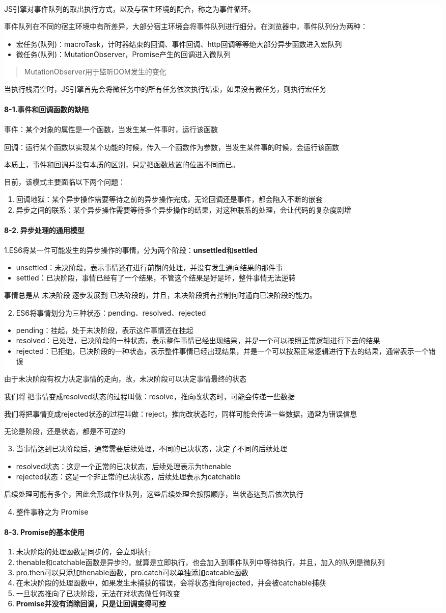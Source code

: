 JS引擎对事件队列的取出执行方式，以及与宿主环境的配合，称之为事件循环。

事件队列在不同的宿主环境中有所差异，大部分宿主环境会将事件队列进行细分。在浏览器中，事件队列分为两种：

- 宏任务(队列)：macroTask，计时器结束的回调、事件回调、http回调等等绝大部分异步函数进入宏队列
- 微任务(队列)：MutationObserver，Promise产生的回调进入微队列

> MutationObserver用于监听DOM发生的变化

当执行栈清空时，JS引擎首先会将微任务中的所有任务依次执行结束，如果没有微任务，则执行宏任务

#### 8-1.事件和回调函数的缺陷

事件：某个对象的属性是一个函数，当发生某一件事时，运行该函数

回调：运行某个函数以实现某个功能的时候，传入一个函数作为参数，当发生某件事的时候，会运行该函数

本质上，事件和回调并没有本质的区别，只是把函数放置的位置不同而已。

目前，该模式主要面临以下两个问题：
1. 回调地狱：某个异步操作需要等待之前的异步操作完成，无论回调还是事件，都会陷入不断的嵌套
2. 异步之间的联系：某个异步操作需要等待多个异步操作的结果，对这种联系的处理，会让代码的复杂度剧增

#### 8-2. 异步处理的通用模型

1.ES6将某一件可能发生的异步操作的事情，分为两个阶段：**unsettled**和**settled**

- unsettled：未决阶段，表示事情还在进行前期的处理，并没有发生通向结果的那件事
- settled：已决阶段，事情已经有了一个结果，不管这个结果是好是坏，整件事情无法逆转

事情总是从 未决阶段 逐步发展到 已决阶段的，并且，未决阶段拥有控制何时通向已决阶段的能力。

2. ES6将事情划分为三种状态：pending、resolved、rejected
- pending：挂起，处于未决阶段，表示这件事情还在挂起
- resolved：已处理，已决阶段的一种状态，表示整件事情已经出现结果，并是一个可以按照正常逻辑进行下去的结果
- rejected：已拒绝，已决阶段的一种状态，表示整件事情已经出现结果，并是一个可以按照正常逻辑进行下去的结果，通常表示一个错误

由于未决阶段有权力决定事情的走向，故，未决阶段可以决定事情最终的状态

我们将 把事情变成resolved状态的过程叫做：resolve，推向改状态时，可能会传递一些数据

我们将把事情变成rejected状态的过程叫做：reject，推向改状态时，同样可能会传递一些数据，通常为错误信息

无论是阶段，还是状态，都是不可逆的

3. 当事情达到已决阶段后，通常需要后续处理，不同的已决状态，决定了不同的后续处理
- resolved状态：这是一个正常的已决状态，后续处理表示为thenable
- rejected状态：这是一个非正常的已决状态，后续处理表示为catchable

后续处理可能有多个，因此会形成作业队列，这些后续处理会按照顺序，当状态达到后依次执行

4. 整件事称之为 Promise

#### 8-3. Promise的基本使用
1. 未决阶段的处理函数是同步的，会立即执行
2. thenable和catchable函数是异步的，就算是立即执行，也会加入到事件队列中等待执行，并且，加入的队列是微队列
3. pro.then可以只添加thenable函数，pro.catch可以单独添加catcable函数
4. 在未决阶段的处理函数中，如果发生未捕获的错误，会将状态推向rejected，并会被catchable捕获
5. 一旦状态推向了已决阶段，无法在对状态做任何改变
6. **Promise并没有消除回调，只是让回调变得可控**
